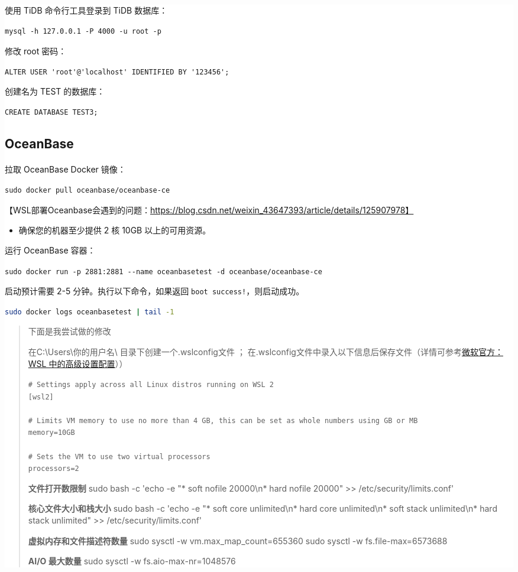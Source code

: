 使用 TiDB 命令行工具登录到 TiDB 数据库：

```
mysql -h 127.0.0.1 -P 4000 -u root -p
```

修改 root 密码：

```
ALTER USER 'root'@'localhost' IDENTIFIED BY '123456';
```

创建名为 TEST 的数据库：

```
CREATE DATABASE TEST3;
```



## OceanBase

拉取 OceanBase Docker 镜像：

```
sudo docker pull oceanbase/oceanbase-ce
```

【WSL部署Oceanbase会遇到的问题：https://blog.csdn.net/weixin_43647393/article/details/125907978】

- 确保您的机器至少提供 2 核 10GB 以上的可用资源。

运行 OceanBase 容器：

```
sudo docker run -p 2881:2881 --name oceanbasetest -d oceanbase/oceanbase-ce
```

启动预计需要 2-5 分钟。执行以下命令，如果返回 `boot success!`，则启动成功。

```bash
sudo docker logs oceanbasetest | tail -1
```

> 下面是我尝试做的修改
>
> 在C:\Users\你的用户名\   目录下创建一个.wslconfig文件  ；   在.wslconfig文件中录入以下信息后保存文件（详情可参考[微软官方：WSL 中的高级设置配置](https://docs.microsoft.com/zh-cn/windows/wsl/wsl-config#wslconfig)））
>
> ```
> # Settings apply across all Linux distros running on WSL 2
> [wsl2]
> 
> # Limits VM memory to use no more than 4 GB, this can be set as whole numbers using GB or MB
> memory=10GB 
> 
> # Sets the VM to use two virtual processors
> processors=2
> ```
>
> **文件打开数限制**   sudo bash -c 'echo -e "* soft nofile 20000\n* hard nofile 20000" >> /etc/security/limits.conf'
>
> **核心文件大小和栈大小**  sudo bash -c 'echo -e "* soft core unlimited\n* hard core unlimited\n* soft stack unlimited\n* hard stack unlimited" >> /etc/security/limits.conf'
>
> **虚拟内存和文件描述符数量**  sudo sysctl -w vm.max_map_count=655360
> sudo sysctl -w fs.file-max=6573688
>
> **AI/O 最大数量**  sudo sysctl -w fs.aio-max-nr=1048576
